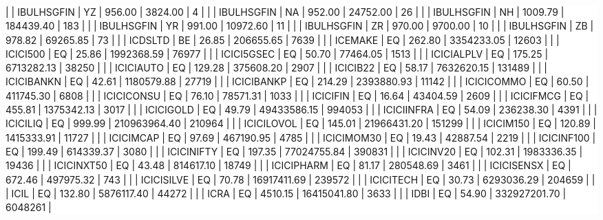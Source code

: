 |  | IBULHSGFIN | YZ | 956.00 | 3824.00 | 4 |
|  | IBULHSGFIN | NA | 952.00 | 24752.00 | 26 |
|  | IBULHSGFIN | NH | 1009.79 | 184439.40 | 183 |
|  | IBULHSGFIN | YR | 991.00 | 10972.60 | 11 |
|  | IBULHSGFIN | ZR | 970.00 | 9700.00 | 10 |
|  | IBULHSGFIN | ZB | 978.82 | 69265.85 | 73 |
|  | ICDSLTD | BE | 26.85 | 206655.65 | 7639 |
|  | ICEMAKE | EQ | 262.80 | 3354233.05 | 12603 |
|  | ICICI500 | EQ | 25.86 | 1992368.59 | 76977 |
|  | ICICI5GSEC | EQ | 50.70 | 77464.05 | 1513 |
|  | ICICIALPLV | EQ | 175.25 | 6713282.13 | 38250 |
|  | ICICIAUTO | EQ | 129.28 | 375608.20 | 2907 |
|  | ICICIB22 | EQ | 58.17 | 7632620.15 | 131489 |
|  | ICICIBANKN | EQ | 42.61 | 1180579.88 | 27719 |
|  | ICICIBANKP | EQ | 214.29 | 2393880.93 | 11142 |
|  | ICICICOMMO | EQ | 60.50 | 411745.30 | 6808 |
|  | ICICICONSU | EQ | 76.10 | 78571.31 | 1033 |
|  | ICICIFIN | EQ | 16.64 | 43404.59 | 2609 |
|  | ICICIFMCG | EQ | 455.81 | 1375342.13 | 3017 |
|  | ICICIGOLD | EQ | 49.79 | 49433586.15 | 994053 |
|  | ICICIINFRA | EQ | 54.09 | 236238.30 | 4391 |
|  | ICICILIQ | EQ | 999.99 | 210963964.40 | 210964 |
|  | ICICILOVOL | EQ | 145.01 | 21966431.20 | 151299 |
|  | ICICIM150 | EQ | 120.89 | 1415333.91 | 11727 |
|  | ICICIMCAP | EQ | 97.69 | 467190.95 | 4785 |
|  | ICICIMOM30 | EQ | 19.43 | 42887.54 | 2219 |
|  | ICICINF100 | EQ | 199.49 | 614339.37 | 3080 |
|  | ICICINIFTY | EQ | 197.35 | 77024755.84 | 390831 |
|  | ICICINV20 | EQ | 102.31 | 1983336.35 | 19436 |
|  | ICICINXT50 | EQ | 43.48 | 814617.10 | 18749 |
|  | ICICIPHARM | EQ | 81.17 | 280548.69 | 3461 |
|  | ICICISENSX | EQ | 672.46 | 497975.32 | 743 |
|  | ICICISILVE | EQ | 70.78 | 16917411.69 | 239572 |
|  | ICICITECH | EQ | 30.73 | 6293036.29 | 204659 |
|  | ICIL | EQ | 132.80 | 5876117.40 | 44272 |
|  | ICRA | EQ | 4510.15 | 16415041.80 | 3633 |
|  | IDBI | EQ | 54.90 | 332927201.70 | 6048261 |